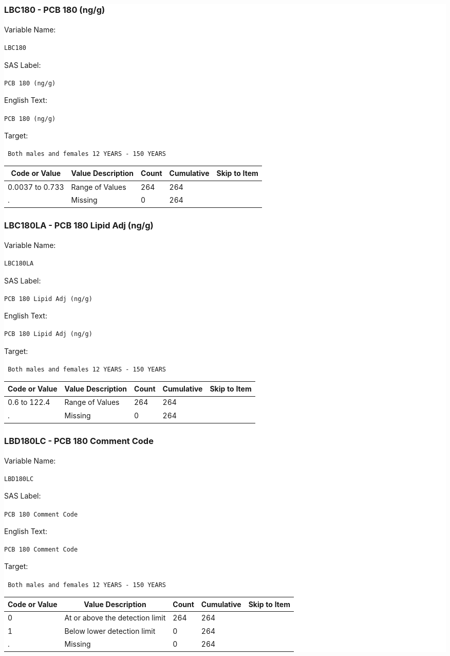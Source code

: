 ### LBC180 - PCB 180 (ng/g)

Variable Name:

    LBC180
SAS Label:

    PCB 180 (ng/g)
English Text:

    PCB 180 (ng/g)
Target:

     Both males and females 12 YEARS - 150 YEARS
Code or Value | Value Description | Count | Cumulative | Skip to Item  
---|---|---|---|---  
0.0037 to 0.733 | Range of Values | 264 | 264 |   
. | Missing | 0 | 264 |   
  
### LBC180LA - PCB 180 Lipid Adj (ng/g)

Variable Name:

    LBC180LA
SAS Label:

    PCB 180 Lipid Adj (ng/g) 
English Text:

    PCB 180 Lipid Adj (ng/g) 
Target:

     Both males and females 12 YEARS - 150 YEARS
Code or Value | Value Description | Count | Cumulative | Skip to Item  
---|---|---|---|---  
0.6 to 122.4 | Range of Values | 264 | 264 |   
. | Missing | 0 | 264 |   
  
### LBD180LC - PCB 180 Comment Code

Variable Name:

    LBD180LC
SAS Label:

    PCB 180 Comment Code 
English Text:

    PCB 180 Comment Code 
Target:

     Both males and females 12 YEARS - 150 YEARS
Code or Value | Value Description | Count | Cumulative | Skip to Item  
---|---|---|---|---  
0 | At or above the detection limit | 264 | 264 |   
1 | Below lower detection limit | 0 | 264 |   
. | Missing | 0 | 264 |   
  